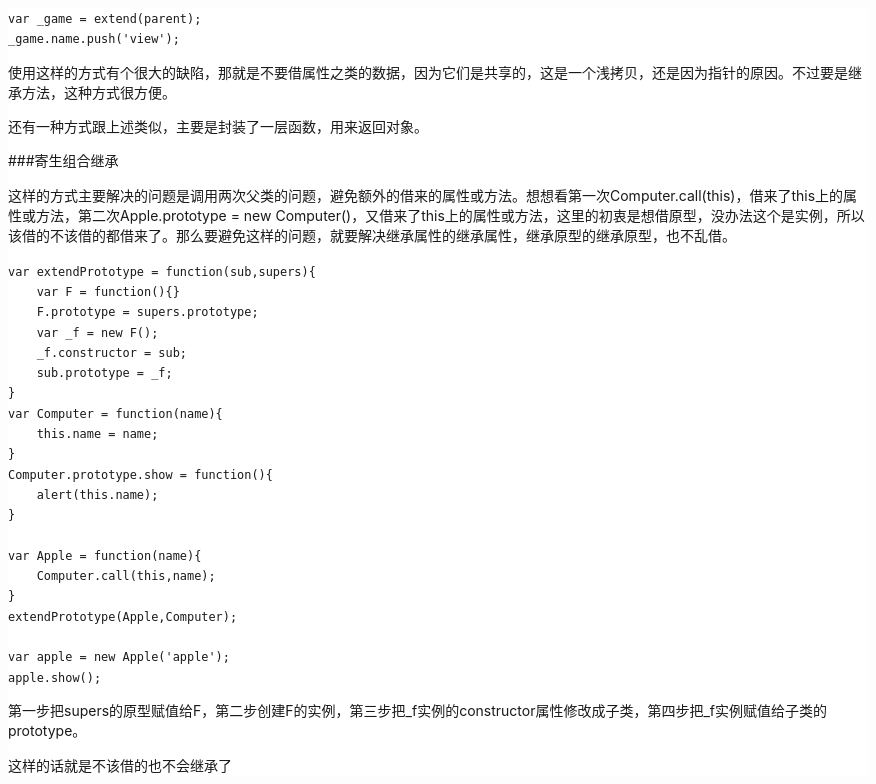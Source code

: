 	var _game = extend(parent);
	_game.name.push('view');
	
使用这样的方式有个很大的缺陷，那就是不要借属性之类的数据，因为它们是共享的，这是一个浅拷贝，还是因为指针的原因。不过要是继承方法，这种方式很方便。

还有一种方式跟上述类似，主要是封装了一层函数，用来返回对象。

###寄生组合继承

这样的方式主要解决的问题是调用两次父类的问题，避免额外的借来的属性或方法。想想看第一次Computer.call(this)，借来了this上的属性或方法，第二次Apple.prototype = new Computer()，又借来了this上的属性或方法，这里的初衷是想借原型，没办法这个是实例，所以该借的不该借的都借来了。那么要避免这样的问题，就要解决继承属性的继承属性，继承原型的继承原型，也不乱借。

	var extendPrototype = function(sub,supers){
		var F = function(){}
		F.prototype = supers.prototype;
		var _f = new F();
		_f.constructor = sub;
		sub.prototype = _f;
	}
	var Computer = function(name){
		this.name = name;
	}
	Computer.prototype.show = function(){
		alert(this.name);
	}
			
	var Apple = function(name){
		Computer.call(this,name);
	}
	extendPrototype(Apple,Computer);
			
	var apple = new Apple('apple');
	apple.show();

第一步把supers的原型赋值给F，第二步创建F的实例，第三步把_f实例的constructor属性修改成子类，第四步把_f实例赋值给子类的prototype。

这样的话就是不该借的也不会继承了

